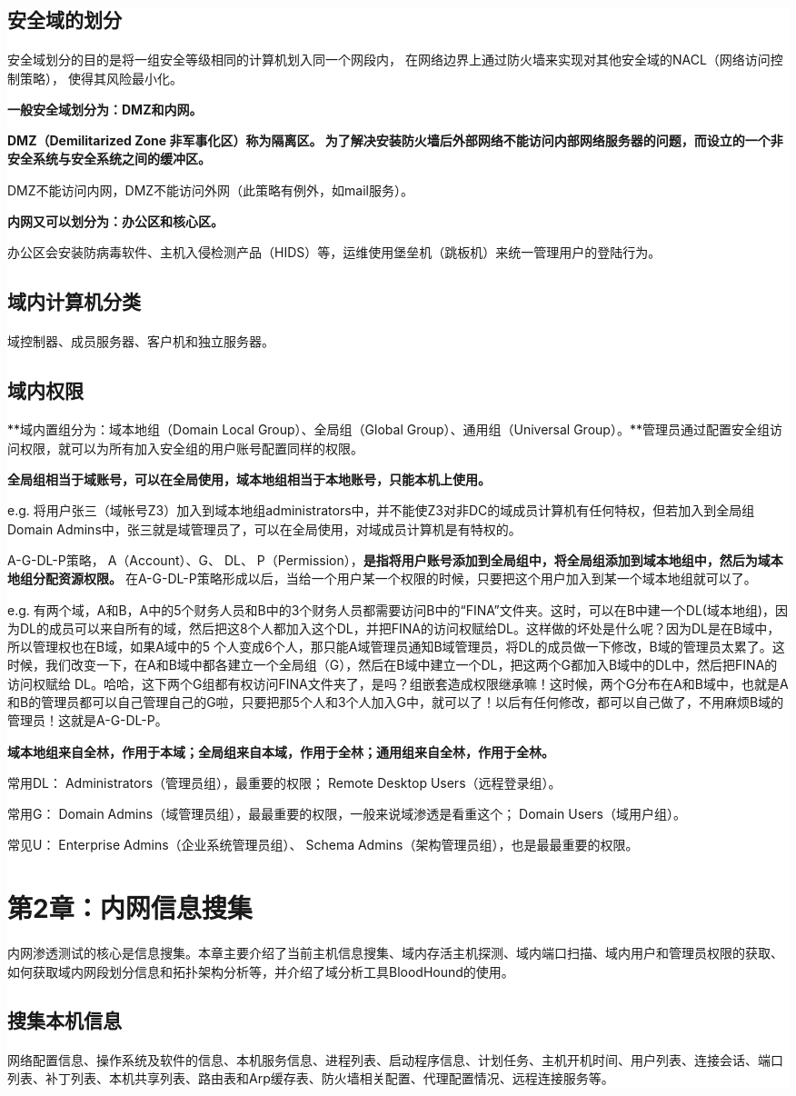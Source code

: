 ## 安全域的划分

安全域划分的目的是将一组安全等级相同的计算机划入同一个网段内， 在网络边界上通过防火墙来实现对其他安全域的NACL（网络访问控制策略）， 使得其风险最小化。

**一般安全域划分为：DMZ和内网。**

**DMZ（Demilitarized Zone 非军事化区）称为隔离区。 为了解决安装防火墙后外部网络不能访问内部网络服务器的问题，而设立的一个非安全系统与安全系统之间的缓冲区。**

DMZ不能访问内网，DMZ不能访问外网（此策略有例外，如mail服务）。

**内网又可以划分为：办公区和核心区。**

办公区会安装防病毒软件、主机入侵检测产品（HIDS）等，运维使用堡垒机（跳板机）来统一管理用户的登陆行为。

## 域内计算机分类

域控制器、成员服务器、客户机和独立服务器。

## 域内权限

**域内置组分为：域本地组（Domain Local Group）、全局组（Global Group）、通用组（Universal Group）。**管理员通过配置安全组访问权限，就可以为所有加入安全组的用户账号配置同样的权限。

**全局组相当于域账号，可以在全局使用，域本地组相当于本地账号，只能本机上使用。**

e.g. 将用户张三（域帐号Z3）加入到域本地组administrators中，并不能使Z3对非DC的域成员计算机有任何特权，但若加入到全局组Domain Admins中，张三就是域管理员了，可以在全局使用，对域成员计算机是有特权的。

A-G-DL-P策略， A（Account）、G、 DL、 P（Permission），**是指将用户账号添加到全局组中，将全局组添加到域本地组中，然后为域本地组分配资源权限。** 在A-G-DL-P策略形成以后，当给一个用户某一个权限的时候，只要把这个用户加入到某一个域本地组就可以了。

e.g. 有两个域，A和B，A中的5个财务人员和B中的3个财务人员都需要访问B中的“FINA”文件夹。这时，可以在B中建一个DL(域本地组)，因为DL的成员可以来自所有的域，然后把这8个人都加入这个DL，并把FINA的访问权赋给DL。这样做的坏处是什么呢？因为DL是在B域中，所以管理权也在B域，如果A域中的5 个人变成6个人，那只能A域管理员通知B域管理员，将DL的成员做一下修改，B域的管理员太累了。这时候，我们改变一下，在A和B域中都各建立一个全局组（G），然后在B域中建立一个DL，把这两个G都加入B域中的DL中，然后把FINA的访问权赋给 DL。哈哈，这下两个G组都有权访问FINA文件夹了，是吗？组嵌套造成权限继承嘛！这时候，两个G分布在A和B域中，也就是A和B的管理员都可以自己管理自己的G啦，只要把那5个人和3个人加入G中，就可以了！以后有任何修改，都可以自己做了，不用麻烦B域的管理员！这就是A-G-DL-P。

**域本地组来自全林，作用于本域；全局组来自本域，作用于全林；通用组来自全林，作用于全林。**

常用DL： Administrators（管理员组），最重要的权限； Remote Desktop Users（远程登录组）。

常用G： Domain Admins（域管理员组），最最重要的权限，一般来说域渗透是看重这个； Domain Users（域用户组）。

常见U： Enterprise Admins（企业系统管理员组）、 Schema Admins（架构管理员组），也是最最重要的权限。

# 第2章：内网信息搜集

内网渗透测试的核心是信息搜集。本章主要介绍了当前主机信息搜集、域内存活主机探测、域内端口扫描、域内用户和管理员权限的获取、如何获取域内网段划分信息和拓扑架构分析等，并介绍了域分析工具BloodHound的使用。

## 搜集本机信息

网络配置信息、操作系统及软件的信息、本机服务信息、进程列表、启动程序信息、计划任务、主机开机时间、用户列表、连接会话、端口列表、补丁列表、本机共享列表、路由表和Arp缓存表、防火墙相关配置、代理配置情况、远程连接服务等。
